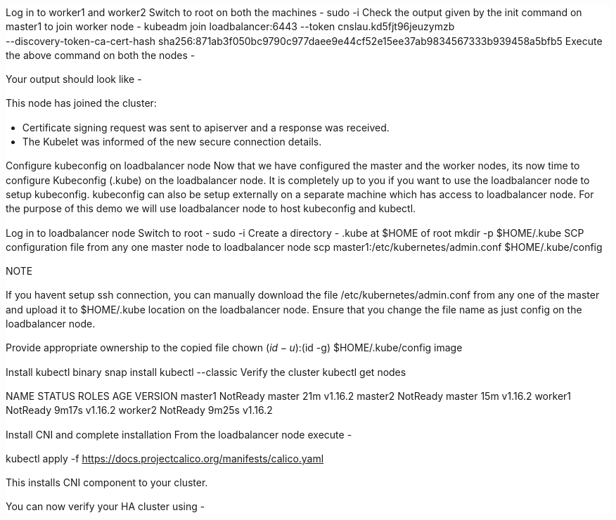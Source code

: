 Log in to worker1 and worker2
Switch to root on both the machines - sudo -i
Check the output given by the init command on master1 to join worker node -
kubeadm join loadbalancer:6443 --token cnslau.kd5fjt96jeuzymzb \
    --discovery-token-ca-cert-hash sha256:871ab3f050bc9790c977daee9e44cf52e15ee37ab9834567333b939458a5bfb5 
Execute the above command on both the nodes -

Your output should look like -

This node has joined the cluster:
* Certificate signing request was sent to apiserver and a response was received.
* The Kubelet was informed of the new secure connection details.

Configure kubeconfig on loadbalancer node
Now that we have configured the master and the worker nodes, its now time to configure Kubeconfig (.kube) on the loadbalancer node. It is completely up to you if you want to use the loadbalancer node to setup kubeconfig. kubeconfig can also be setup externally on a separate machine which has access to loadbalancer node. For the purpose of this demo we will use loadbalancer node to host kubeconfig and kubectl.

Log in to loadbalancer node
Switch to root - sudo -i
Create a directory - .kube at $HOME of root
mkdir -p $HOME/.kube
SCP configuration file from any one master node to loadbalancer node
scp master1:/etc/kubernetes/admin.conf $HOME/.kube/config

NOTE

If you havent setup ssh connection, you can manually download the file /etc/kubernetes/admin.conf from any one of the master and upload it to $HOME/.kube location on the loadbalancer node. Ensure that you change the file name as just config on the loadbalancer node.

Provide appropriate ownership to the copied file
chown $(id -u):$(id -g) $HOME/.kube/config
image

Install kubectl binary
snap install kubectl --classic
Verify the cluster
kubectl get nodes 

NAME      STATUS     ROLES    AGE     VERSION
master1   NotReady   master   21m     v1.16.2
master2   NotReady   master   15m     v1.16.2
worker1   NotReady   <none>   9m17s   v1.16.2
worker2   NotReady   <none>   9m25s   v1.16.2

Install CNI and complete installation
From the loadbalancer node execute -

kubectl apply -f https://docs.projectcalico.org/manifests/calico.yaml

This installs CNI component to your cluster.

You can now verify your HA cluster using -

